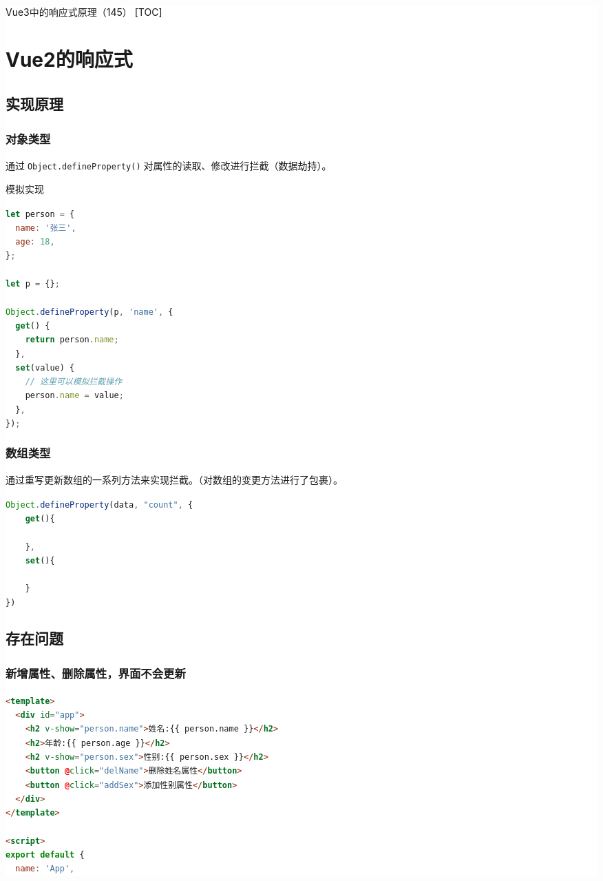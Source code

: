 Vue3中的响应式原理（145）
[TOC]

# Vue2的响应式

## 实现原理

### 对象类型

通过 `Object.defineProperty()` 对属性的读取、修改进行拦截（数据劫持）。

模拟实现
```js
let person = {
  name: '张三',
  age: 18,
};

let p = {};

Object.defineProperty(p, 'name', {
  get() {
    return person.name;
  },
  set(value) {
    // 这里可以模拟拦截操作
    person.name = value;
  },
});
```

### 数组类型

通过重写更新数组的一系列方法来实现拦截。（对数组的变更方法进行了包裹）。

```js
Object.defineProperty(data, "count", {
    get(){
    
    },
    set(){
    
    }
})
```

## 存在问题

### 新增属性、删除属性，界面不会更新

```html
<template>
  <div id="app">
    <h2 v-show="person.name">姓名:{{ person.name }}</h2>
    <h2>年龄:{{ person.age }}</h2>
    <h2 v-show="person.sex">性别:{{ person.sex }}</h2>
    <button @click="delName">删除姓名属性</button>
    <button @click="addSex">添加性别属性</button>
  </div>
</template>

<script>
export default {
  name: 'App',
```